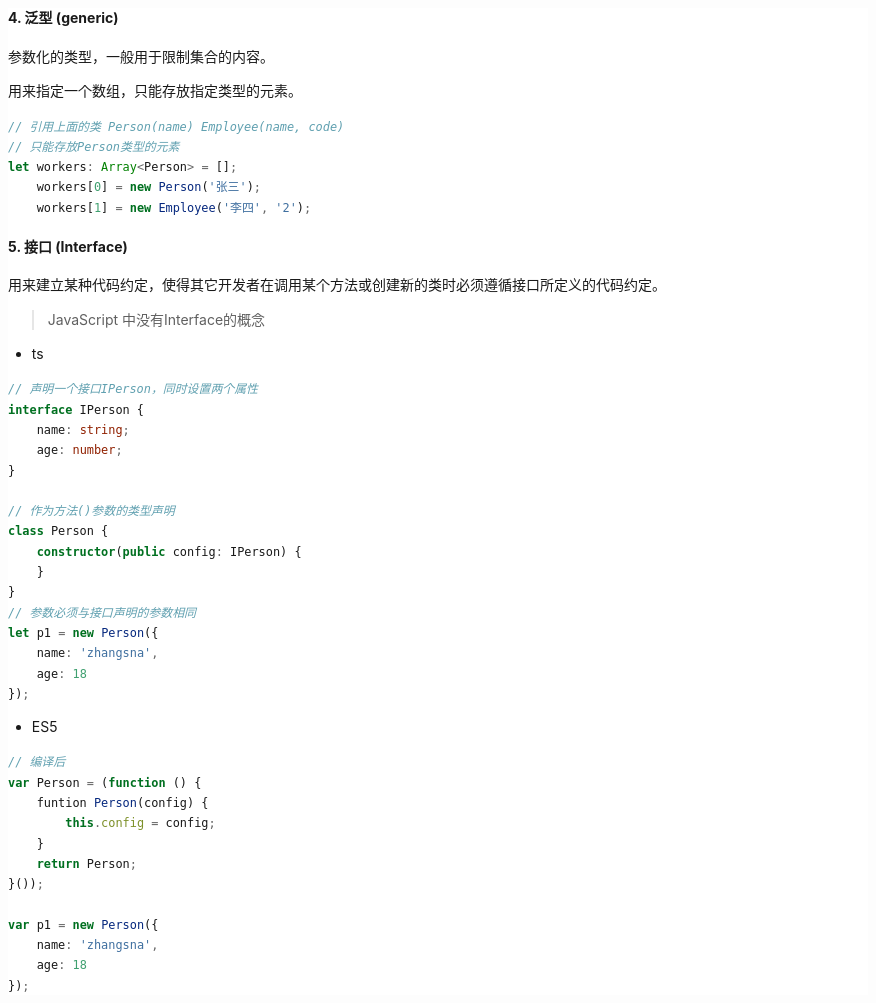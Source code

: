 #### 4. 泛型 (generic)

参数化的类型，一般用于限制集合的内容。

用来指定一个数组，只能存放指定类型的元素。

```typescript
// 引用上面的类 Person(name) Employee(name, code)
// 只能存放Person类型的元素
let workers: Array<Person> = [];
    workers[0] = new Person('张三');
    workers[1] = new Employee('李四', '2');
```

#### 5. 接口 (Interface)

用来建立某种代码约定，使得其它开发者在调用某个方法或创建新的类时必须遵循接口所定义的代码约定。

> JavaScript 中没有Interface的概念

* ts
```typescript
// 声明一个接口IPerson，同时设置两个属性
interface IPerson {
    name: string;
    age: number;
}

// 作为方法()参数的类型声明
class Person {
    constructor(public config: IPerson) {
    }
}
// 参数必须与接口声明的参数相同
let p1 = new Person({
    name: 'zhangsna',
    age: 18
});
```
* ES5
```typescript
// 编译后
var Person = (function () {
    funtion Person(config) {
        this.config = config;
    }
    return Person;
}());

var p1 = new Person({
    name: 'zhangsna',
    age: 18
});
```
